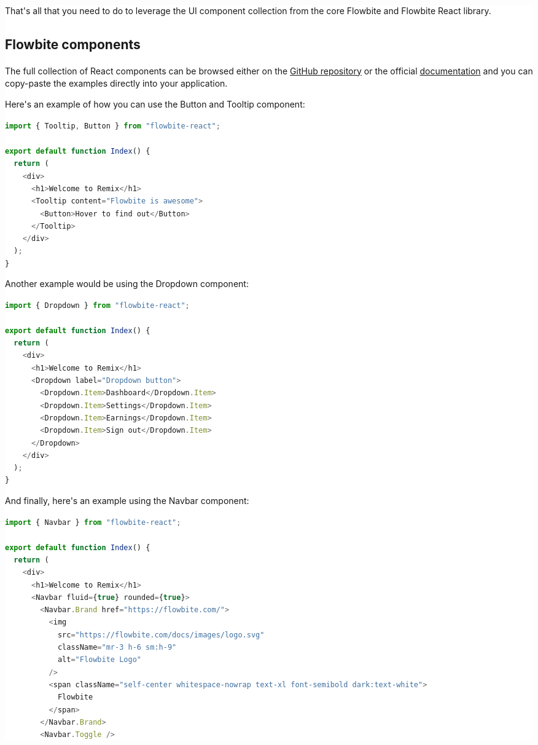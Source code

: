 That's all that you need to do to leverage the UI component collection from the core Flowbite and Flowbite React library.

## Flowbite components

The full collection of React components can be browsed either on the [GitHub repository](https://github.com/themesberg/flowbite) or the official [documentation](https://flowbite-react.com/docs/getting-started/introduction) and you can copy-paste the examples directly into your application.

Here's an example of how you can use the Button and Tooltip component:

```js
import { Tooltip, Button } from "flowbite-react";

export default function Index() {
  return (
    <div>
      <h1>Welcome to Remix</h1>
      <Tooltip content="Flowbite is awesome">
        <Button>Hover to find out</Button>
      </Tooltip>
    </div>
  );
}
```

Another example would be using the Dropdown component:

```js
import { Dropdown } from "flowbite-react";

export default function Index() {
  return (
    <div>
      <h1>Welcome to Remix</h1>
      <Dropdown label="Dropdown button">
        <Dropdown.Item>Dashboard</Dropdown.Item>
        <Dropdown.Item>Settings</Dropdown.Item>
        <Dropdown.Item>Earnings</Dropdown.Item>
        <Dropdown.Item>Sign out</Dropdown.Item>
      </Dropdown>
    </div>
  );
}
```

And finally, here's an example using the Navbar component:

```js
import { Navbar } from "flowbite-react";

export default function Index() {
  return (
    <div>
      <h1>Welcome to Remix</h1>
      <Navbar fluid={true} rounded={true}>
        <Navbar.Brand href="https://flowbite.com/">
          <img
            src="https://flowbite.com/docs/images/logo.svg"
            className="mr-3 h-6 sm:h-9"
            alt="Flowbite Logo"
          />
          <span className="self-center whitespace-nowrap text-xl font-semibold dark:text-white">
            Flowbite
          </span>
        </Navbar.Brand>
        <Navbar.Toggle />
```